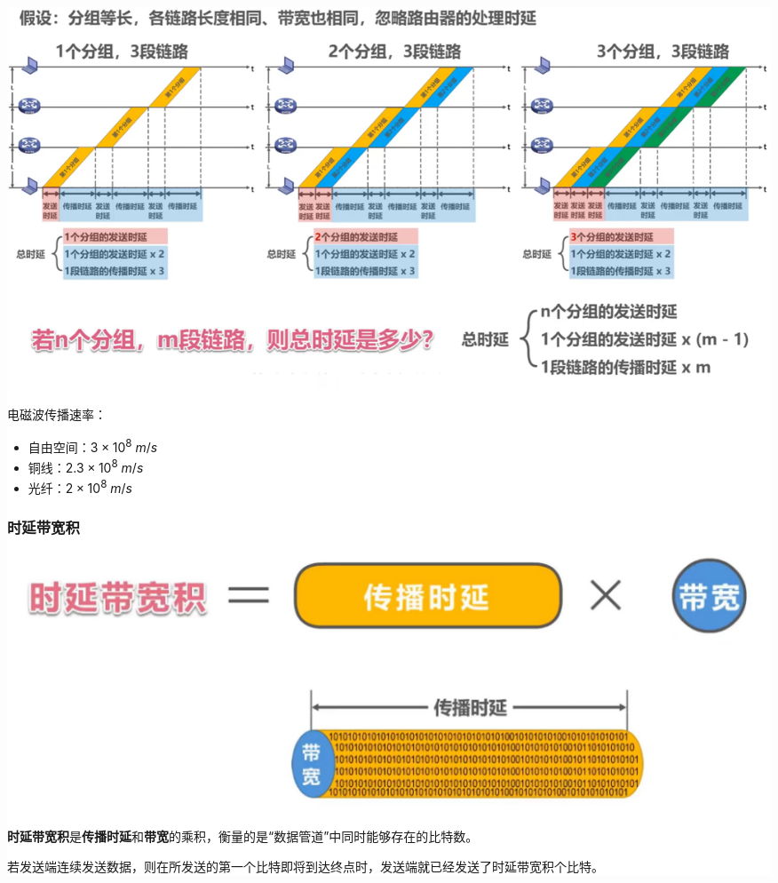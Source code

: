 ![1_26](../../assets/计算机网络/picture/1_26.png)

电磁波传播速率：

* 自由空间：$3\times10^8\ m/s$
* 铜线：$2.3\times10^8\ m/s$
* 光纤：$2\times10^8\ m/s$



### 时延带宽积

![1_8](../../assets/计算机网络/picture/1_8.jpg)

**时延带宽积**是**传播时延**和**带宽**的乘积，衡量的是“数据管道”中同时能够存在的比特数。

若发送端连续发送数据，则在所发送的第一个比特即将到达终点时，发送端就已经发送了时延带宽积个比特。
